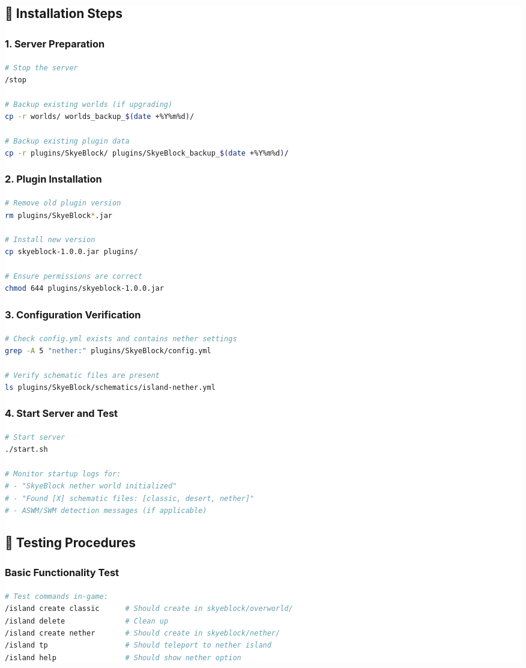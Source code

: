 ## 🔧 Installation Steps

### 1. Server Preparation
```bash
# Stop the server
/stop

# Backup existing worlds (if upgrading)
cp -r worlds/ worlds_backup_$(date +%Y%m%d)/

# Backup existing plugin data
cp -r plugins/SkyeBlock/ plugins/SkyeBlock_backup_$(date +%Y%m%d)/
```

### 2. Plugin Installation
```bash
# Remove old plugin version
rm plugins/SkyeBlock*.jar

# Install new version
cp skyeblock-1.0.0.jar plugins/

# Ensure permissions are correct
chmod 644 plugins/skyeblock-1.0.0.jar
```

### 3. Configuration Verification
```bash
# Check config.yml exists and contains nether settings
grep -A 5 "nether:" plugins/SkyeBlock/config.yml

# Verify schematic files are present
ls plugins/SkyeBlock/schematics/island-nether.yml
```

### 4. Start Server and Test
```bash
# Start server
./start.sh

# Monitor startup logs for:
# - "SkyeBlock nether world initialized"
# - "Found [X] schematic files: [classic, desert, nether]"
# - ASWM/SWM detection messages (if applicable)
```

## 🧪 Testing Procedures

### Basic Functionality Test
```bash
# Test commands in-game:
/island create classic      # Should create in skyeblock/overworld/
/island delete              # Clean up
/island create nether       # Should create in skyeblock/nether/
/island tp                  # Should teleport to nether island
/island help                # Should show nether option
```
